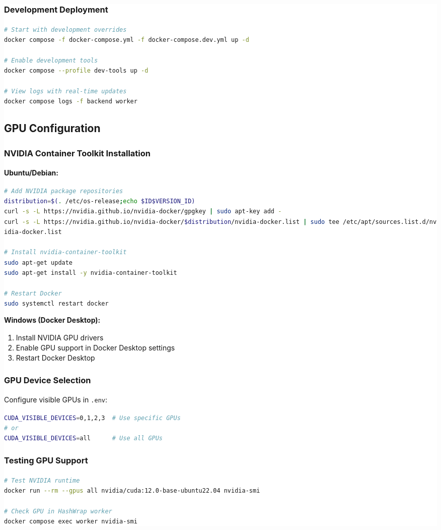 ### Development Deployment

```bash
# Start with development overrides
docker compose -f docker-compose.yml -f docker-compose.dev.yml up -d

# Enable development tools
docker compose --profile dev-tools up -d

# View logs with real-time updates
docker compose logs -f backend worker
```

## GPU Configuration

### NVIDIA Container Toolkit Installation

**Ubuntu/Debian:**
```bash
# Add NVIDIA package repositories
distribution=$(. /etc/os-release;echo $ID$VERSION_ID)
curl -s -L https://nvidia.github.io/nvidia-docker/gpgkey | sudo apt-key add -
curl -s -L https://nvidia.github.io/nvidia-docker/$distribution/nvidia-docker.list | sudo tee /etc/apt/sources.list.d/nvidia-docker.list

# Install nvidia-container-toolkit
sudo apt-get update
sudo apt-get install -y nvidia-container-toolkit

# Restart Docker
sudo systemctl restart docker
```

**Windows (Docker Desktop):**
1. Install NVIDIA GPU drivers
2. Enable GPU support in Docker Desktop settings
3. Restart Docker Desktop

### GPU Device Selection

Configure visible GPUs in `.env`:
```bash
CUDA_VISIBLE_DEVICES=0,1,2,3  # Use specific GPUs
# or
CUDA_VISIBLE_DEVICES=all      # Use all GPUs
```

### Testing GPU Support

```bash
# Test NVIDIA runtime
docker run --rm --gpus all nvidia/cuda:12.0-base-ubuntu22.04 nvidia-smi

# Check GPU in HashWrap worker
docker compose exec worker nvidia-smi
```
